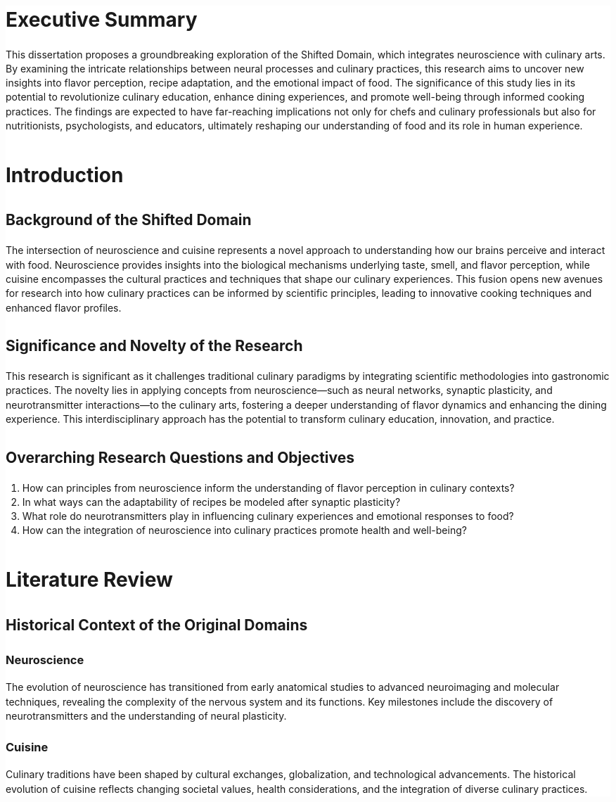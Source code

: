 # Executive Summary
This dissertation proposes a groundbreaking exploration of the Shifted Domain, which integrates neuroscience with culinary arts. By examining the intricate relationships between neural processes and culinary practices, this research aims to uncover new insights into flavor perception, recipe adaptation, and the emotional impact of food. The significance of this study lies in its potential to revolutionize culinary education, enhance dining experiences, and promote well-being through informed cooking practices. The findings are expected to have far-reaching implications not only for chefs and culinary professionals but also for nutritionists, psychologists, and educators, ultimately reshaping our understanding of food and its role in human experience.

# Introduction
## Background of the Shifted Domain
The intersection of neuroscience and cuisine represents a novel approach to understanding how our brains perceive and interact with food. Neuroscience provides insights into the biological mechanisms underlying taste, smell, and flavor perception, while cuisine encompasses the cultural practices and techniques that shape our culinary experiences. This fusion opens new avenues for research into how culinary practices can be informed by scientific principles, leading to innovative cooking techniques and enhanced flavor profiles.

## Significance and Novelty of the Research
This research is significant as it challenges traditional culinary paradigms by integrating scientific methodologies into gastronomic practices. The novelty lies in applying concepts from neuroscience—such as neural networks, synaptic plasticity, and neurotransmitter interactions—to the culinary arts, fostering a deeper understanding of flavor dynamics and enhancing the dining experience. This interdisciplinary approach has the potential to transform culinary education, innovation, and practice.

## Overarching Research Questions and Objectives
1. How can principles from neuroscience inform the understanding of flavor perception in culinary contexts?
2. In what ways can the adaptability of recipes be modeled after synaptic plasticity?
3. What role do neurotransmitters play in influencing culinary experiences and emotional responses to food?
4. How can the integration of neuroscience into culinary practices promote health and well-being?

# Literature Review
## Historical Context of the Original Domains
### Neuroscience
The evolution of neuroscience has transitioned from early anatomical studies to advanced neuroimaging and molecular techniques, revealing the complexity of the nervous system and its functions. Key milestones include the discovery of neurotransmitters and the understanding of neural plasticity.

### Cuisine
Culinary traditions have been shaped by cultural exchanges, globalization, and technological advancements. The historical evolution of cuisine reflects changing societal values, health considerations, and the integration of diverse culinary practices.
